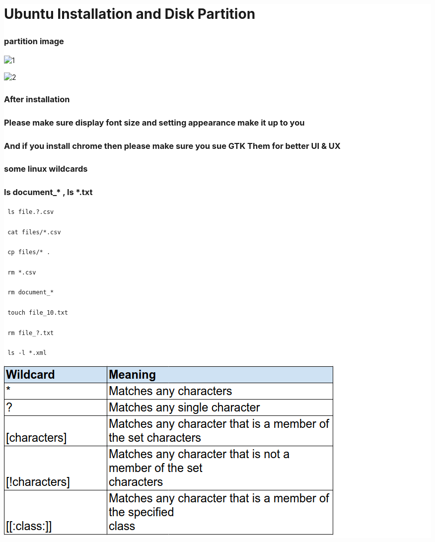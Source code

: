 

# Ubuntu Installation and Disk Partition

### partition image

![1](./assets/1.jpg)

![2](./assets/2.jpg)

### After installation

### Please make sure display font size and setting appearance make it up to you

### And if you install chrome then please make sure you sue **GTK** Them for better UI & UX

### some linux wildcards

### ls document\_\* , ls \*.txt

     ls file.?.csv

     cat files/*.csv

     cp files/* .

     rm *.csv

     rm document_*

     touch file_10.txt

     rm file_?.txt

     ls -l *.xml

![2](./assets/1.png)
